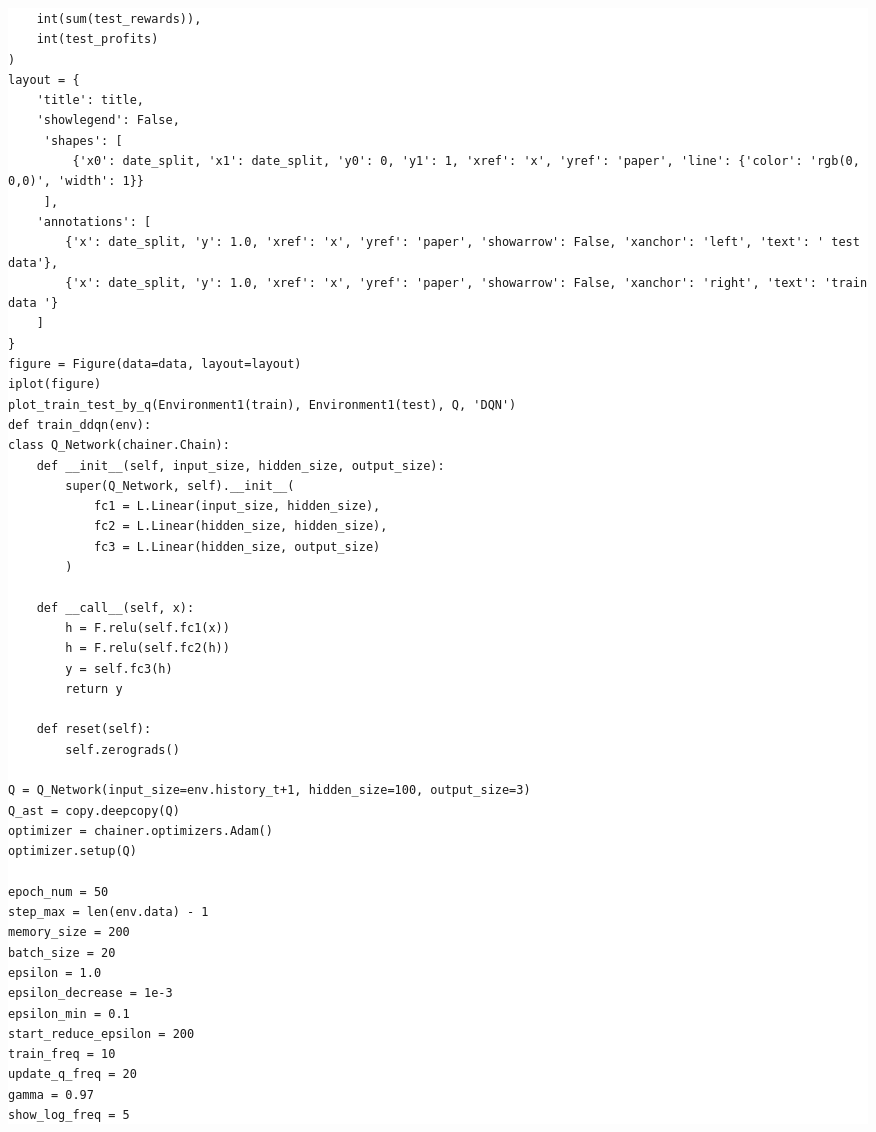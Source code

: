         int(sum(test_rewards)),
        int(test_profits)
    )
    layout = {
        'title': title,
        'showlegend': False,
         'shapes': [
             {'x0': date_split, 'x1': date_split, 'y0': 0, 'y1': 1, 'xref': 'x', 'yref': 'paper', 'line': {'color': 'rgb(0,0,0)', 'width': 1}}
         ],
        'annotations': [
            {'x': date_split, 'y': 1.0, 'xref': 'x', 'yref': 'paper', 'showarrow': False, 'xanchor': 'left', 'text': ' test data'},
            {'x': date_split, 'y': 1.0, 'xref': 'x', 'yref': 'paper', 'showarrow': False, 'xanchor': 'right', 'text': 'train data '}
        ]
    }
    figure = Figure(data=data, layout=layout)
    iplot(figure)
    plot_train_test_by_q(Environment1(train), Environment1(test), Q, 'DQN')
    def train_ddqn(env):
    class Q_Network(chainer.Chain):
        def __init__(self, input_size, hidden_size, output_size):
            super(Q_Network, self).__init__(
                fc1 = L.Linear(input_size, hidden_size),
                fc2 = L.Linear(hidden_size, hidden_size),
                fc3 = L.Linear(hidden_size, output_size)
            )

        def __call__(self, x):
            h = F.relu(self.fc1(x))
            h = F.relu(self.fc2(h))
            y = self.fc3(h)
            return y

        def reset(self):
            self.zerograds()

    Q = Q_Network(input_size=env.history_t+1, hidden_size=100, output_size=3)
    Q_ast = copy.deepcopy(Q)
    optimizer = chainer.optimizers.Adam()
    optimizer.setup(Q)

    epoch_num = 50
    step_max = len(env.data) - 1
    memory_size = 200
    batch_size = 20
    epsilon = 1.0
    epsilon_decrease = 1e-3
    epsilon_min = 0.1
    start_reduce_epsilon = 200
    train_freq = 10
    update_q_freq = 20
    gamma = 0.97
    show_log_freq = 5
